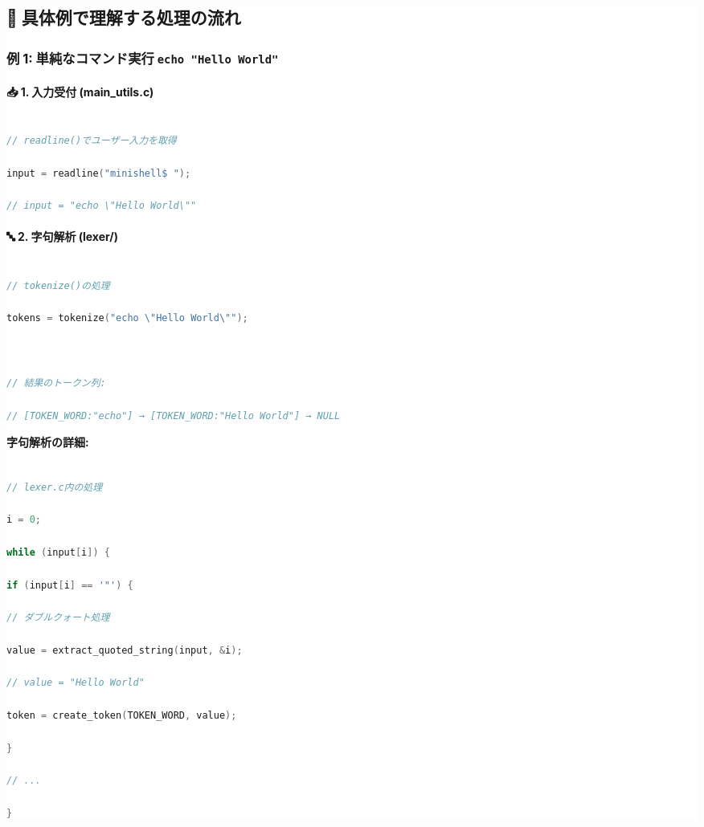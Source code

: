 
## 🎯 具体例で理解する処理の流れ

  

### 例 1: 単純なコマンド実行 `echo "Hello World"`

  

#### 📥 1. 入力受付 (main_utils.c)

  

```c

// readline()でユーザー入力を取得

input = readline("minishell$ ");

// input = "echo \"Hello World\""

```

  

#### 🔤 2. 字句解析 (lexer/)

  

```c

// tokenize()の処理

tokens = tokenize("echo \"Hello World\"");

  

// 結果のトークン列:

// [TOKEN_WORD:"echo"] → [TOKEN_WORD:"Hello World"] → NULL

```

  

**字句解析の詳細:**

  

```c

// lexer.c内の処理

i = 0;

while (input[i]) {

if (input[i] == '"') {

// ダブルクォート処理

value = extract_quoted_string(input, &i);

// value = "Hello World"

token = create_token(TOKEN_WORD, value);

}

// ...

}
```